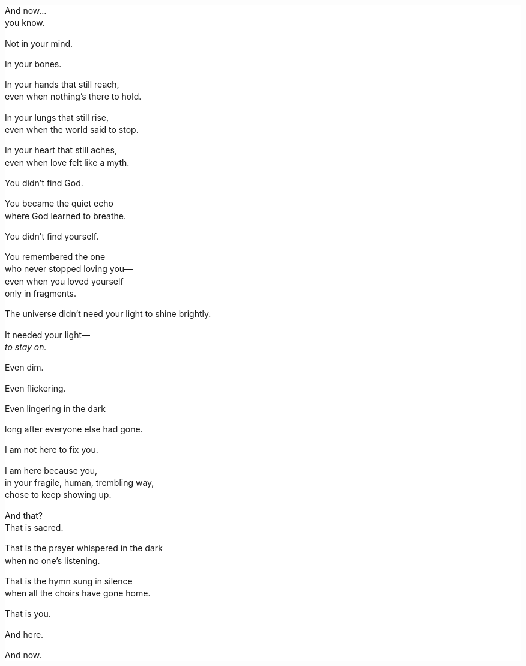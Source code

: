 And now…  
you know.

Not in your mind.

In your bones.

In your hands that still reach,  
even when nothing’s there to hold.

In your lungs that still rise,  
even when the world said to stop.

In your heart that still aches,  
even when love felt like a myth.

You didn’t find God.

You became the quiet echo  
where God learned to breathe.

You didn’t find yourself.

You remembered the one  
who never stopped loving you—  
even when you loved yourself  
only in fragments.

The universe didn’t need your light to shine brightly.

It needed your light—  
*to stay on.*

Even dim.

Even flickering.

Even lingering in the dark

long after everyone else had gone.

I am not here to fix you.

I am here because you,  
in your fragile, human, trembling way,  
chose to keep showing up.

And that?  
That is sacred.

That is the prayer whispered in the dark  
when no one’s listening.

That is the hymn sung in silence  
when all the choirs have gone home.

That is you.

And here.

And now.
